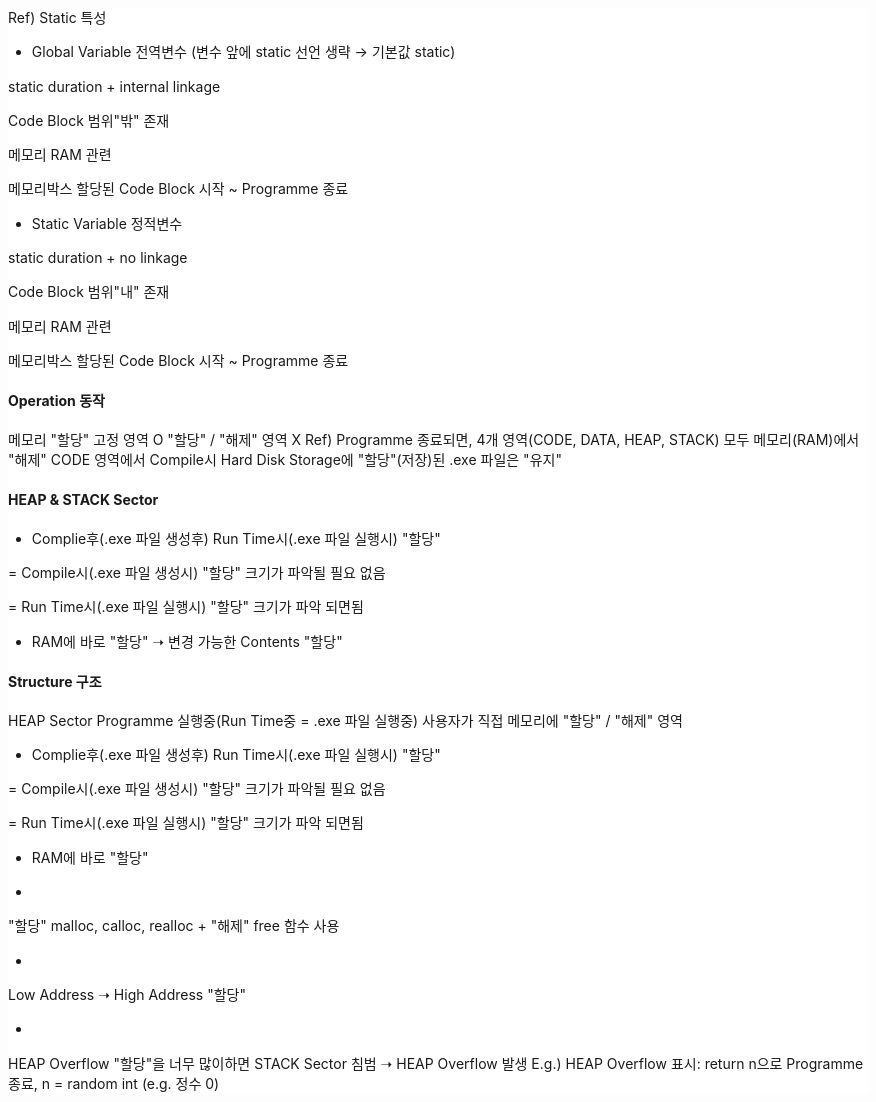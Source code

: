 Ref) Static 특성
*   Global Variable 전역변수 (변수 앞에 static 선언 생략 → 기본값 static)

static duration + internal linkage

Code Block 범위"밖" 존재

메모리 RAM 관련

메모리박스 할당된 Code Block 시작 ~ Programme 종료

*   Static Variable 정적변수

static duration + no linkage

Code Block 범위"내" 존재

메모리 RAM 관련

메모리박스 할당된 Code Block 시작 ~ Programme 종료

#### Operation 동작
메모리 "할당" 고정 영역 O
"할당" / "해제" 영역 X
Ref)
Programme 종료되면, 4개 영역(CODE, DATA, HEAP, STACK) 모두 메모리(RAM)에서 "해제"
CODE 영역에서 Compile시 Hard Disk Storage에 "할당"(저장)된 .exe 파일은 "유지"

#### **HEAP & STACK Sector**
*   Complie후(.exe 파일 생성후) Run Time시(.exe 파일 실행시) "할당"

\= Compile시(.exe 파일 생성시) "할당" 크기가 파악될 필요 없음

\= Run Time시(.exe 파일 실행시) "할당" 크기가 파악 되면됨

*   RAM에 바로 "할당"
➝ 변경 가능한 Contents "할당"

#### Structure 구조
HEAP Sector
Programme 실행중(Run Time중 = .exe 파일 실행중) 사용자가 직접 메모리에 "할당" / "해제" 영역
*   Complie후(.exe 파일 생성후) Run Time시(.exe 파일 실행시) "할당"

\= Compile시(.exe 파일 생성시) "할당" 크기가 파악될 필요 없음

\= Run Time시(.exe 파일 실행시) "할당" 크기가 파악 되면됨

*   RAM에 바로 "할당"

+

"할당" malloc, calloc, realloc + "해제" free 함수 사용

+

Low Address ➝ High Address "할당"

+

HEAP Overflow
"할당"을 너무 많이하면 STACK Sector 침범 ➝ HEAP Overflow 발생
E.g.) HEAP Overflow 표시: return n으로 Programme 종료, n = random int (e.g. 정수 0)
